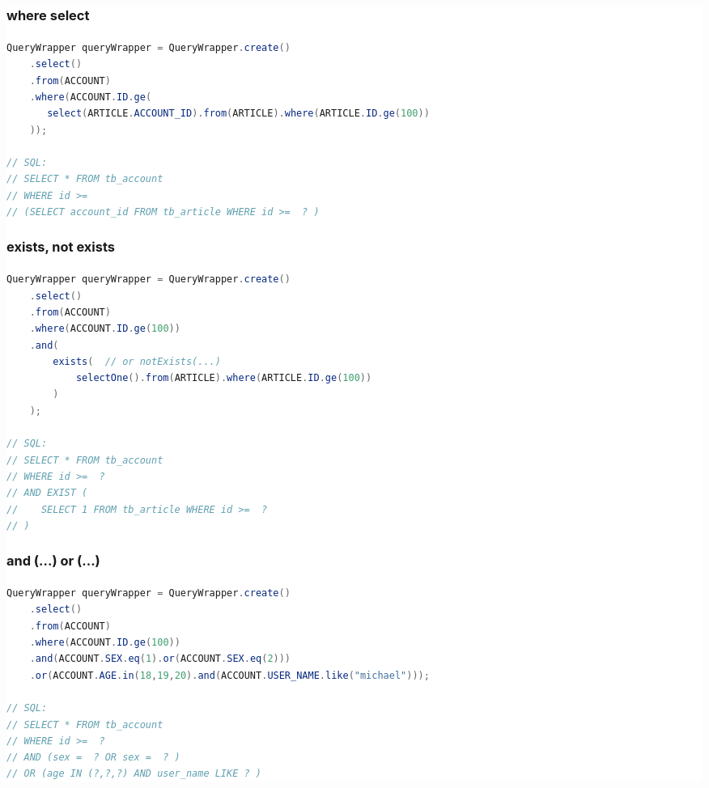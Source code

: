 
### where select
```java
QueryWrapper queryWrapper = QueryWrapper.create()
    .select()
    .from(ACCOUNT)
    .where(ACCOUNT.ID.ge(
       select(ARTICLE.ACCOUNT_ID).from(ARTICLE).where(ARTICLE.ID.ge(100))
    ));

// SQL:
// SELECT * FROM tb_account
// WHERE id >=
// (SELECT account_id FROM tb_article WHERE id >=  ? )
```

### exists, not exists

```java
QueryWrapper queryWrapper = QueryWrapper.create()
    .select()
    .from(ACCOUNT)
    .where(ACCOUNT.ID.ge(100))
    .and(
        exists(  // or notExists(...)
            selectOne().from(ARTICLE).where(ARTICLE.ID.ge(100))
        )
    );

// SQL:
// SELECT * FROM tb_account
// WHERE id >=  ?
// AND EXIST (
//    SELECT 1 FROM tb_article WHERE id >=  ?
// )
```

### and (...) or (...)

```java
QueryWrapper queryWrapper = QueryWrapper.create()
    .select()
    .from(ACCOUNT)
    .where(ACCOUNT.ID.ge(100))
    .and(ACCOUNT.SEX.eq(1).or(ACCOUNT.SEX.eq(2)))
    .or(ACCOUNT.AGE.in(18,19,20).and(ACCOUNT.USER_NAME.like("michael")));

// SQL:
// SELECT * FROM tb_account
// WHERE id >=  ?
// AND (sex =  ? OR sex =  ? )
// OR (age IN (?,?,?) AND user_name LIKE ? )
```
